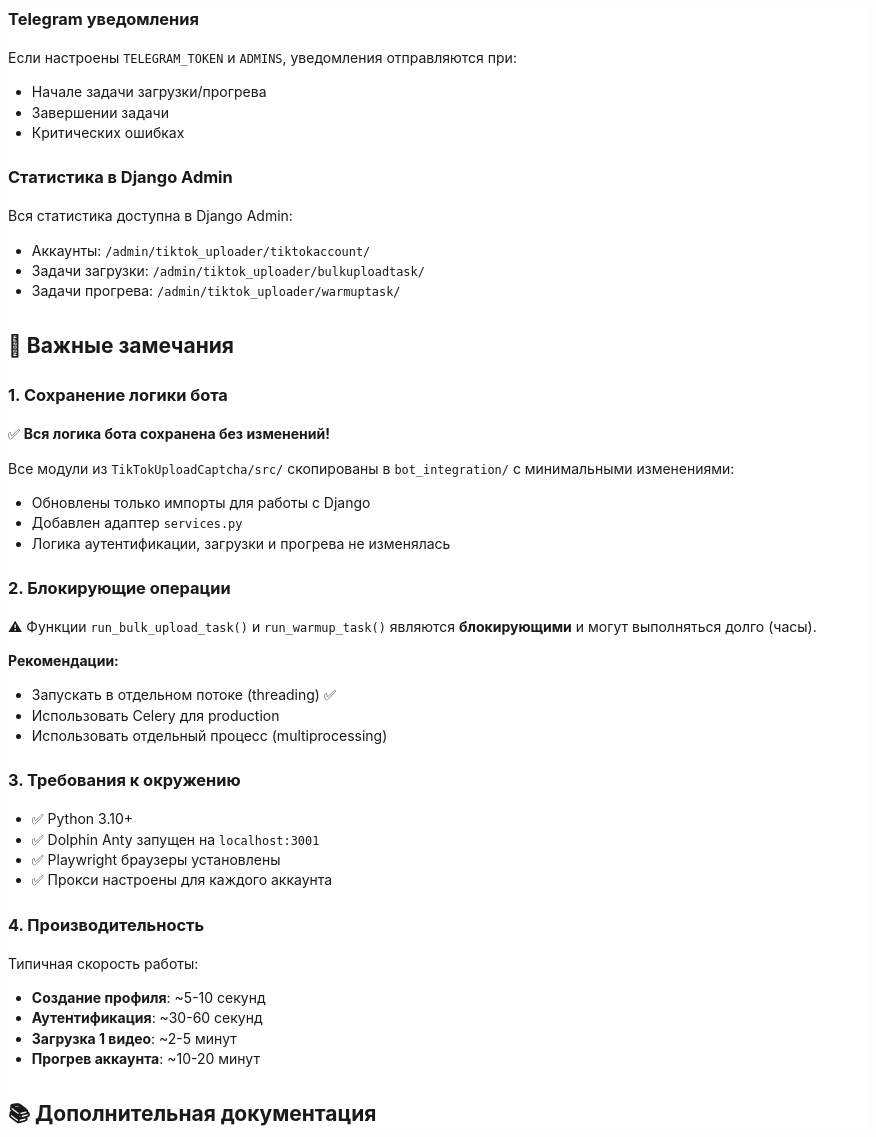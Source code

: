 ### Telegram уведомления

Если настроены `TELEGRAM_TOKEN` и `ADMINS`, уведомления отправляются при:
- Начале задачи загрузки/прогрева
- Завершении задачи
- Критических ошибках

### Статистика в Django Admin

Вся статистика доступна в Django Admin:
- Аккаунты: `/admin/tiktok_uploader/tiktokaccount/`
- Задачи загрузки: `/admin/tiktok_uploader/bulkuploadtask/`
- Задачи прогрева: `/admin/tiktok_uploader/warmuptask/`

## 🎯 Важные замечания

### 1. Сохранение логики бота

✅ **Вся логика бота сохранена без изменений!**

Все модули из `TikTokUploadCaptcha/src/` скопированы в `bot_integration/` с минимальными изменениями:
- Обновлены только импорты для работы с Django
- Добавлен адаптер `services.py`
- Логика аутентификации, загрузки и прогрева не изменялась

### 2. Блокирующие операции

⚠️ Функции `run_bulk_upload_task()` и `run_warmup_task()` являются **блокирующими** и могут выполняться долго (часы).

**Рекомендации:**
- Запускать в отдельном потоке (threading) ✅
- Использовать Celery для production
- Использовать отдельный процесс (multiprocessing)

### 3. Требования к окружению

- ✅ Python 3.10+
- ✅ Dolphin Anty запущен на `localhost:3001`
- ✅ Playwright браузеры установлены
- ✅ Прокси настроены для каждого аккаунта

### 4. Производительность

Типичная скорость работы:
- **Создание профиля**: ~5-10 секунд
- **Аутентификация**: ~30-60 секунд
- **Загрузка 1 видео**: ~2-5 минут
- **Прогрев аккаунта**: ~10-20 минут

## 📚 Дополнительная документация
